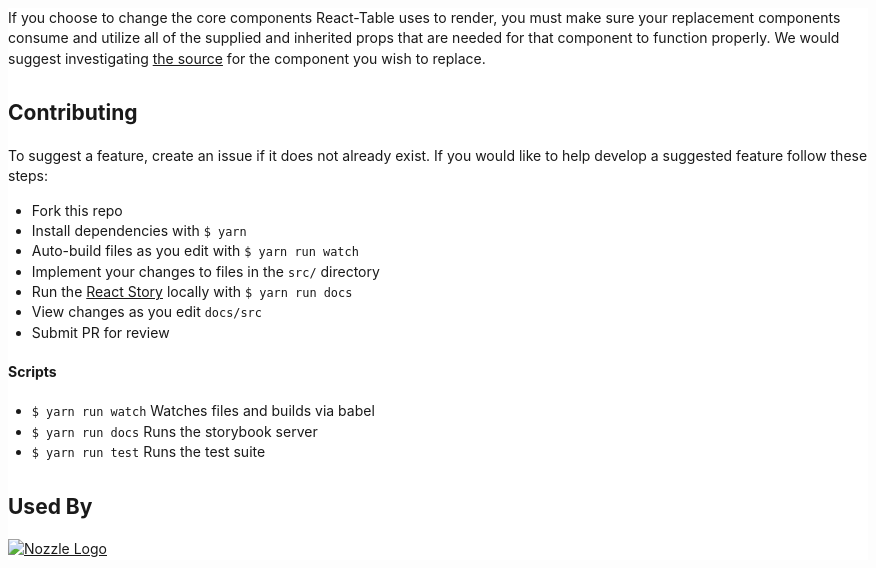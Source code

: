 If you choose to change the core components React-Table uses to render, you must make sure your replacement components consume and utilize all of the supplied and inherited props that are needed for that component to function properly. We would suggest investigating <a href="https://github.com/react-tools/react-table/blob/master/src/index.js" target="\_parent">the source</a> for the component you wish to replace.

## Contributing

To suggest a feature, create an issue if it does not already exist.
If you would like to help develop a suggested feature follow these steps:

* Fork this repo
* Install dependencies with `$ yarn`
* Auto-build files as you edit with `$ yarn run watch`
* Implement your changes to files in the `src/` directory
* Run the <a href="https://github.com/tannerlinsley/react-story">React Story</a> locally with `$ yarn run docs`
* View changes as you edit `docs/src`
* Submit PR for review

#### Scripts

* `$ yarn run watch` Watches files and builds via babel
* `$ yarn run docs` Runs the storybook server
* `$ yarn run test` Runs the test suite

## Used By

<a href='https://nozzle.io' target="\_parent">
  <img src='https://nozzle.io/img/logo-blue.png' alt='Nozzle Logo' style='width:300px;'/>
</a>
